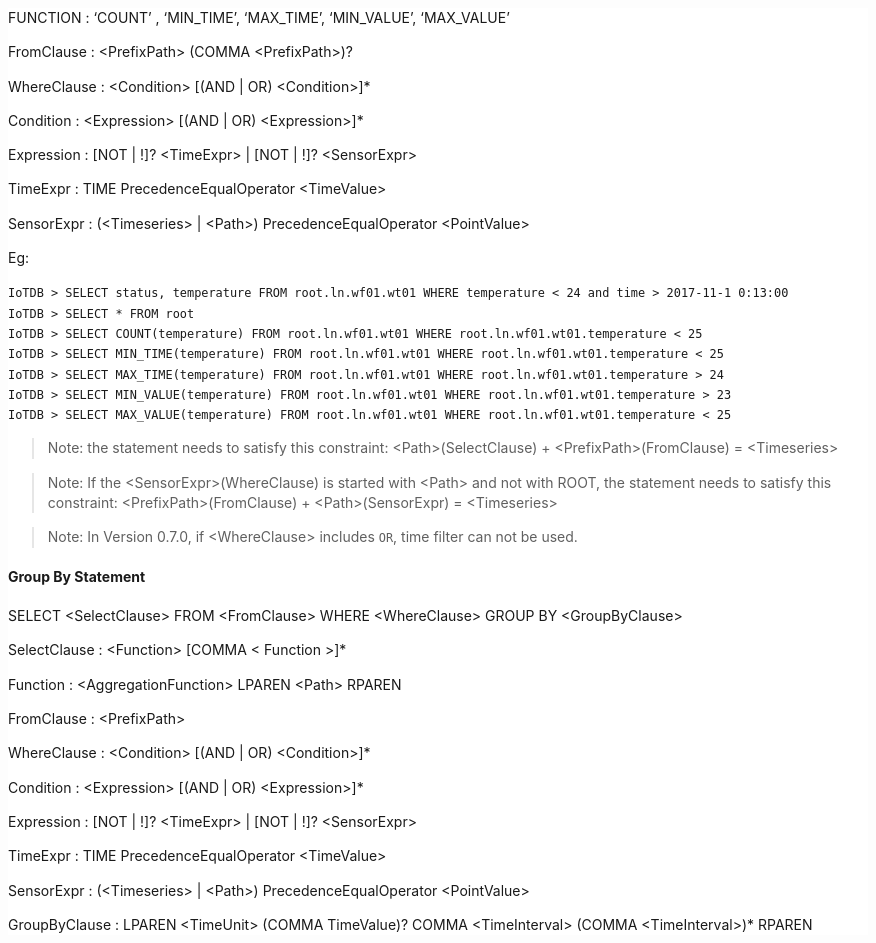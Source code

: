 FUNCTION : ‘COUNT’ , ‘MIN_TIME’, ‘MAX_TIME’, ‘MIN_VALUE’, ‘MAX_VALUE’

FromClause : &lt;PrefixPath> (COMMA &lt;PrefixPath>)?

WhereClause : &lt;Condition> [(AND | OR) &lt;Condition>]*

Condition  : &lt;Expression> [(AND | OR) &lt;Expression>]*

Expression : [NOT | !]? &lt;TimeExpr> | [NOT | !]? &lt;SensorExpr>

TimeExpr : TIME PrecedenceEqualOperator &lt;TimeValue>

SensorExpr : (&lt;Timeseries> | &lt;Path>) PrecedenceEqualOperator &lt;PointValue>

Eg: 
```
IoTDB > SELECT status, temperature FROM root.ln.wf01.wt01 WHERE temperature < 24 and time > 2017-11-1 0:13:00
IoTDB > SELECT * FROM root
IoTDB > SELECT COUNT(temperature) FROM root.ln.wf01.wt01 WHERE root.ln.wf01.wt01.temperature < 25
IoTDB > SELECT MIN_TIME(temperature) FROM root.ln.wf01.wt01 WHERE root.ln.wf01.wt01.temperature < 25
IoTDB > SELECT MAX_TIME(temperature) FROM root.ln.wf01.wt01 WHERE root.ln.wf01.wt01.temperature > 24
IoTDB > SELECT MIN_VALUE(temperature) FROM root.ln.wf01.wt01 WHERE root.ln.wf01.wt01.temperature > 23
IoTDB > SELECT MAX_VALUE(temperature) FROM root.ln.wf01.wt01 WHERE root.ln.wf01.wt01.temperature < 25
```
>Note: the statement needs to satisfy this constraint: &lt;Path>(SelectClause) + &lt;PrefixPath>(FromClause) = &lt;Timeseries>

>Note: If the &lt;SensorExpr>(WhereClause) is started with &lt;Path> and not with ROOT, the statement needs to satisfy this constraint: &lt;PrefixPath>(FromClause) + &lt;Path>(SensorExpr) = &lt;Timeseries>

>Note: In Version 0.7.0, if &lt;WhereClause> includes `OR`, time filter can not be used.


#### Group By Statement


SELECT &lt;SelectClause> FROM &lt;FromClause> WHERE  &lt;WhereClause> GROUP BY &lt;GroupByClause>

SelectClause : &lt;Function> [COMMA &lt; Function >]*

Function : &lt;AggregationFunction> LPAREN &lt;Path> RPAREN

FromClause : &lt;PrefixPath>

WhereClause : &lt;Condition> [(AND | OR) &lt;Condition>]*

Condition  : &lt;Expression> [(AND | OR) &lt;Expression>]*

Expression : [NOT | !]? &lt;TimeExpr> | [NOT | !]? &lt;SensorExpr>

TimeExpr : TIME PrecedenceEqualOperator &lt;TimeValue>

SensorExpr : (&lt;Timeseries> | &lt;Path>) PrecedenceEqualOperator &lt;PointValue>

GroupByClause : LPAREN &lt;TimeUnit> (COMMA TimeValue)? COMMA &lt;TimeInterval> (COMMA &lt;TimeInterval>)* RPAREN
